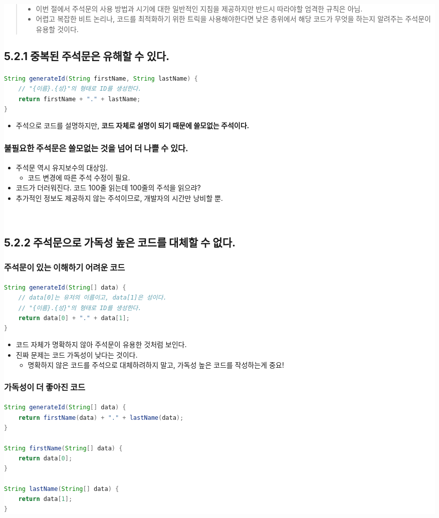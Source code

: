 > - 이번 절에서 주석문의 사용 방법과 시기에 대한 일반적인 지침을 제공하지만 반드시 따라야할 엄격한 규칙은 아님.
> - 어렵고 복잡한 비트 논리나, 코드를 최적화하기 위한 트릭을 사용해야한다면 낮은 층위에서 해당 코드가 무엇을 하는지 알려주는 주석문이 유용할 것이다.

## 5.2.1 중복된 주석문은 유해할 수 있다.

```java
String generateId(String firstName, String lastName) {
    // "{이름}.{성}"의 형태로 ID를 생성한다.
    return firstName + "." + lastName;
}
```

- 주석으로 코드를 설명하지만, **코드 자체로 설명이 되기 때문에 쓸모없는 주석이다.**

### 불필요한 주석문은 쓸모없는 것을 넘어 더 나쁠 수 있다.

- 주석문 역시 유지보수의 대상임.
  - 코드 변경에 따른 주석 수정이 필요.
- 코드가 더러워진다. 코드 100줄 읽는데 100줄의 주석을 읽으랴?
- 추가적인 정보도 제공하지 않는 주석이므로, 개발자의 시간만 낭비할 뿐.

<br>

## 5.2.2 주석문으로 가독성 높은 코드를 대체할 수 없다.

### 주석문이 있는 이해하기 어려운 코드

```java
String generateId(String[] data) {
    // data[0]는 유저의 이름이고, data[1]은 성이다.
    // "{이름}.{성}"의 형태로 ID를 생성한다.
    return data[0] + "." + data[1];
}
```

- 코드 자체가 명확하지 않아 주석문이 유용한 것처럼 보인다.
- 진짜 문제는 코드 가독성이 낮다는 것이다.
  - 명확하지 않은 코드를 주석으로 대체하려하지 말고, 가독성 높은 코드를 작성하는게 중요!

### 가독성이 더 좋아진 코드

```java
String generateId(String[] data) {
    return firstName(data) + "." + lastName(data);
}

String firstName(String[] data) {
    return data[0];
}

String lastName(String[] data) {
    return data[1];
}
```
